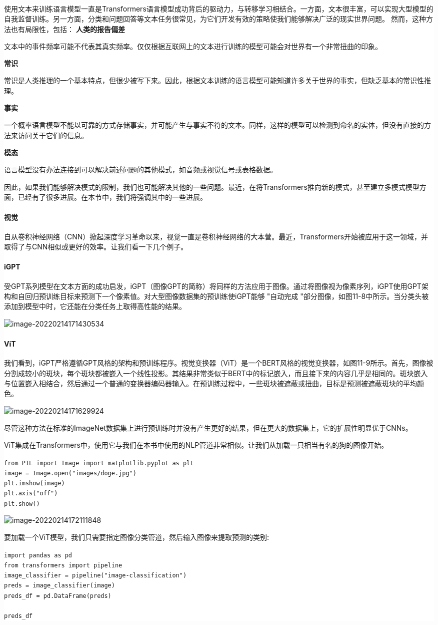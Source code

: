 使用文本来训练语言模型一直是Transformers语言模型成功背后的驱动力，与转移学习相结合。一方面，文本很丰富，可以实现大型模型的自我监督训练。另一方面，分类和问题回答等文本任务很常见，为它们开发有效的策略使我们能够解决广泛的现实世界问题。
然而，这种方法也有局限性，包括：
**人类的报告偏差** 

文本中的事件频率可能不代表其真实频率。仅仅根据互联网上的文本进行训练的模型可能会对世界有一个非常扭曲的印象。

**常识** 

常识是人类推理的一个基本特点，但很少被写下来。因此，根据文本训练的语言模型可能知道许多关于世界的事实，但缺乏基本的常识性推理。

**事实** 

一个概率语言模型不能以可靠的方式存储事实，并可能产生与事实不符的文本。同样，这样的模型可以检测到命名的实体，但没有直接的方法来访问关于它们的信息。

**模态**

语言模型没有办法连接到可以解决前述问题的其他模式，如音频或视觉信号或表格数据。

因此，如果我们能够解决模式的限制，我们也可能解决其他的一些问题。最近，在将Transformers推向新的模式，甚至建立多模式模型方面，已经有了很多进展。在本节中，我们将强调其中的一些进展。



#### 视觉

自从卷积神经网络（CNN）掀起深度学习革命以来，视觉一直是卷积神经网络的大本营。最近，Transformers开始被应用于这一领域，并取得了与CNN相似或更好的效率。让我们看一下几个例子。

#### iGPT
 受GPT系列模型在文本方面的成功启发，iGPT（图像GPT的简称）将同样的方法应用于图像。通过将图像视为像素序列，iGPT使用GPT架构和自回归预训练目标来预测下一个像素值。对大型图像数据集的预训练使iGPT能够 "自动完成 "部分图像，如图11-8中所示。当分类头被添加到模型中时，它还能在分类任务上取得高性能的结果。

![image-20220214171430534](images/chapter11/image-20220214171430534.png)

#### ViT
我们看到，iGPT严格遵循GPT风格的架构和预训练程序。视觉变换器（ViT）是一个BERT风格的视觉变换器，如图11-9所示。首先，图像被分割成较小的斑块，每个斑块都被嵌入一个线性投影。其结果非常类似于BERT中的标记嵌入，而且接下来的内容几乎是相同的。斑块嵌入与位置嵌入相结合，然后通过一个普通的变换器编码器输入。在预训练过程中，一些斑块被遮蔽或扭曲，目标是预测被遮蔽斑块的平均颜色。

![image-20220214171629924](images/chapter11/image-20220214171629924.png)

尽管这种方法在标准的ImageNet数据集上进行预训练时并没有产生更好的结果，但在更大的数据集上，它的扩展性明显优于CNNs。

ViT集成在Transformers中，使用它与我们在本书中使用的NLP管道非常相似。让我们从加载一只相当有名的狗的图像开始。

```
from PIL import Image import matplotlib.pyplot as plt 
image = Image.open("images/doge.jpg") 
plt.imshow(image) 
plt.axis("off") 
plt.show()

```

![image-20220214172111848](images/chapter11/image-20220214172111848.png)

要加载一个ViT模型，我们只需要指定图像分类管道，然后输入图像来提取预测的类别:

```
import pandas as pd 
from transformers import pipeline 
image_classifier = pipeline("image-classification") 
preds = image_classifier(image) 
preds_df = pd.DataFrame(preds) 

preds_df

```
